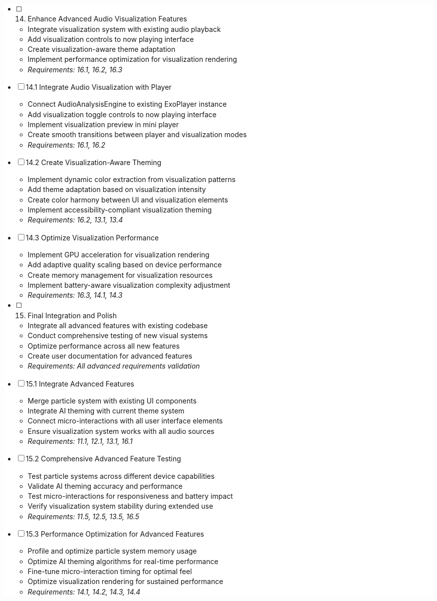 - [ ] 14. Enhance Advanced Audio Visualization Features
  - Integrate visualization system with existing audio playback
  - Add visualization controls to now playing interface
  - Create visualization-aware theme adaptation
  - Implement performance optimization for visualization rendering
  - _Requirements: 16.1, 16.2, 16.3_

- [ ] 14.1 Integrate Audio Visualization with Player
  - Connect AudioAnalysisEngine to existing ExoPlayer instance
  - Add visualization toggle controls to now playing interface
  - Implement visualization preview in mini player
  - Create smooth transitions between player and visualization modes
  - _Requirements: 16.1, 16.2_

- [ ] 14.2 Create Visualization-Aware Theming
  - Implement dynamic color extraction from visualization patterns
  - Add theme adaptation based on visualization intensity
  - Create color harmony between UI and visualization elements
  - Implement accessibility-compliant visualization theming
  - _Requirements: 16.2, 13.1, 13.4_

- [ ] 14.3 Optimize Visualization Performance
  - Implement GPU acceleration for visualization rendering
  - Add adaptive quality scaling based on device performance
  - Create memory management for visualization resources
  - Implement battery-aware visualization complexity adjustment
  - _Requirements: 16.3, 14.1, 14.3_

- [ ] 15. Final Integration and Polish
  - Integrate all advanced features with existing codebase
  - Conduct comprehensive testing of new visual systems
  - Optimize performance across all new features
  - Create user documentation for advanced features
  - _Requirements: All advanced requirements validation_

- [ ] 15.1 Integrate Advanced Features
  - Merge particle system with existing UI components
  - Integrate AI theming with current theme system
  - Connect micro-interactions with all user interface elements
  - Ensure visualization system works with all audio sources
  - _Requirements: 11.1, 12.1, 13.1, 16.1_

- [ ] 15.2 Comprehensive Advanced Feature Testing
  - Test particle systems across different device capabilities
  - Validate AI theming accuracy and performance
  - Test micro-interactions for responsiveness and battery impact
  - Verify visualization system stability during extended use
  - _Requirements: 11.5, 12.5, 13.5, 16.5_

- [ ] 15.3 Performance Optimization for Advanced Features
  - Profile and optimize particle system memory usage
  - Optimize AI theming algorithms for real-time performance
  - Fine-tune micro-interaction timing for optimal feel
  - Optimize visualization rendering for sustained performance
  - _Requirements: 14.1, 14.2, 14.3, 14.4_
